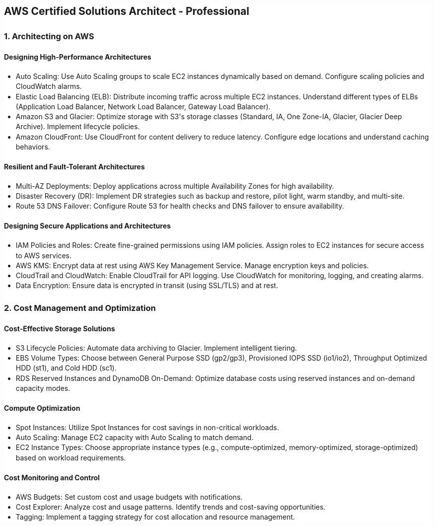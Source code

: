 ## AWS Certified Solutions Architect - Professional

### 1. Architecting on AWS

#### Designing High-Performance Architectures
- Auto Scaling: Use Auto Scaling groups to scale EC2 instances dynamically based on demand. Configure scaling policies and CloudWatch alarms.
- Elastic Load Balancing (ELB): Distribute incoming traffic across multiple EC2 instances. Understand different types of ELBs (Application Load Balancer, Network Load Balancer, Gateway Load Balancer).
- Amazon S3 and Glacier: Optimize storage with S3's storage classes (Standard, IA, One Zone-IA, Glacier, Glacier Deep Archive). Implement lifecycle policies.
- Amazon CloudFront: Use CloudFront for content delivery to reduce latency. Configure edge locations and understand caching behaviors.

#### Resilient and Fault-Tolerant Architectures
- Multi-AZ Deployments: Deploy applications across multiple Availability Zones for high availability.
- Disaster Recovery (DR): Implement DR strategies such as backup and restore, pilot light, warm standby, and multi-site.
- Route 53 DNS Failover: Configure Route 53 for health checks and DNS failover to ensure availability.

#### Designing Secure Applications and Architectures
- IAM Policies and Roles: Create fine-grained permissions using IAM policies. Assign roles to EC2 instances for secure access to AWS services.
- AWS KMS: Encrypt data at rest using AWS Key Management Service. Manage encryption keys and policies.
- CloudTrail and CloudWatch: Enable CloudTrail for API logging. Use CloudWatch for monitoring, logging, and creating alarms.
- Data Encryption: Ensure data is encrypted in transit (using SSL/TLS) and at rest.

### 2. Cost Management and Optimization

#### Cost-Effective Storage Solutions
- S3 Lifecycle Policies: Automate data archiving to Glacier. Implement intelligent tiering.
- EBS Volume Types: Choose between General Purpose SSD (gp2/gp3), Provisioned IOPS SSD (io1/io2), Throughput Optimized HDD (st1), and Cold HDD (sc1).
- RDS Reserved Instances and DynamoDB On-Demand: Optimize database costs using reserved instances and on-demand capacity modes.

#### Compute Optimization
- Spot Instances: Utilize Spot Instances for cost savings in non-critical workloads.
- Auto Scaling: Manage EC2 capacity with Auto Scaling to match demand.
- EC2 Instance Types: Choose appropriate instance types (e.g., compute-optimized, memory-optimized, storage-optimized) based on workload requirements.

#### Cost Monitoring and Control
- AWS Budgets: Set custom cost and usage budgets with notifications.
- Cost Explorer: Analyze cost and usage patterns. Identify trends and cost-saving opportunities.
- Tagging: Implement a tagging strategy for cost allocation and resource management.
